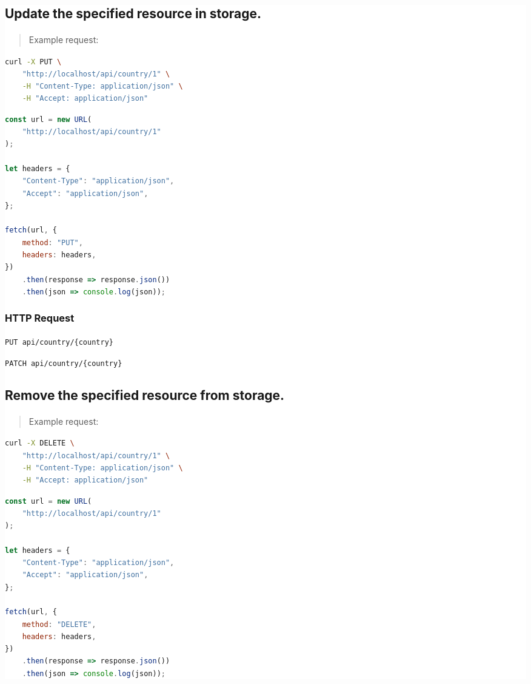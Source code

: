 

## Update the specified resource in storage.

> Example request:

```bash
curl -X PUT \
    "http://localhost/api/country/1" \
    -H "Content-Type: application/json" \
    -H "Accept: application/json"
```

```javascript
const url = new URL(
    "http://localhost/api/country/1"
);

let headers = {
    "Content-Type": "application/json",
    "Accept": "application/json",
};

fetch(url, {
    method: "PUT",
    headers: headers,
})
    .then(response => response.json())
    .then(json => console.log(json));
```



### HTTP Request
`PUT api/country/{country}`

`PATCH api/country/{country}`





## Remove the specified resource from storage.

> Example request:

```bash
curl -X DELETE \
    "http://localhost/api/country/1" \
    -H "Content-Type: application/json" \
    -H "Accept: application/json"
```

```javascript
const url = new URL(
    "http://localhost/api/country/1"
);

let headers = {
    "Content-Type": "application/json",
    "Accept": "application/json",
};

fetch(url, {
    method: "DELETE",
    headers: headers,
})
    .then(response => response.json())
    .then(json => console.log(json));
```